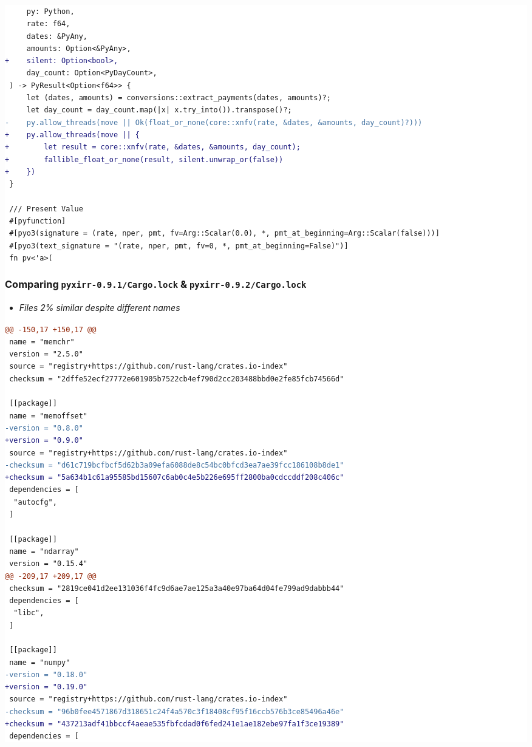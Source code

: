 ```diff
     py: Python,
     rate: f64,
     dates: &PyAny,
     amounts: Option<&PyAny>,
+    silent: Option<bool>,
     day_count: Option<PyDayCount>,
 ) -> PyResult<Option<f64>> {
     let (dates, amounts) = conversions::extract_payments(dates, amounts)?;
     let day_count = day_count.map(|x| x.try_into()).transpose()?;
-    py.allow_threads(move || Ok(float_or_none(core::xnfv(rate, &dates, &amounts, day_count)?)))
+    py.allow_threads(move || {
+        let result = core::xnfv(rate, &dates, &amounts, day_count);
+        fallible_float_or_none(result, silent.unwrap_or(false))
+    })
 }
 
 /// Present Value
 #[pyfunction]
 #[pyo3(signature = (rate, nper, pmt, fv=Arg::Scalar(0.0), *, pmt_at_beginning=Arg::Scalar(false)))]
 #[pyo3(text_signature = "(rate, nper, pmt, fv=0, *, pmt_at_beginning=False)")]
 fn pv<'a>(
```

### Comparing `pyxirr-0.9.1/Cargo.lock` & `pyxirr-0.9.2/Cargo.lock`

 * *Files 2% similar despite different names*

```diff
@@ -150,17 +150,17 @@
 name = "memchr"
 version = "2.5.0"
 source = "registry+https://github.com/rust-lang/crates.io-index"
 checksum = "2dffe52ecf27772e601905b7522cb4ef790d2cc203488bbd0e2fe85fcb74566d"
 
 [[package]]
 name = "memoffset"
-version = "0.8.0"
+version = "0.9.0"
 source = "registry+https://github.com/rust-lang/crates.io-index"
-checksum = "d61c719bcfbcf5d62b3a09efa6088de8c54bc0bfcd3ea7ae39fcc186108b8de1"
+checksum = "5a634b1c61a95585bd15607c6ab0c4e5b226e695ff2800ba0cdccddf208c406c"
 dependencies = [
  "autocfg",
 ]
 
 [[package]]
 name = "ndarray"
 version = "0.15.4"
@@ -209,17 +209,17 @@
 checksum = "2819ce041d2ee131036f4fc9d6ae7ae125a3a40e97ba64d04fe799ad9dabbb44"
 dependencies = [
  "libc",
 ]
 
 [[package]]
 name = "numpy"
-version = "0.18.0"
+version = "0.19.0"
 source = "registry+https://github.com/rust-lang/crates.io-index"
-checksum = "96b0fee4571867d318651c24f4a570c3f18408cf95f16ccb576b3ce85496a46e"
+checksum = "437213adf41bbccf4aeae535fbfcdad0f6fed241e1ae182ebe97fa1f3ce19389"
 dependencies = [
```
